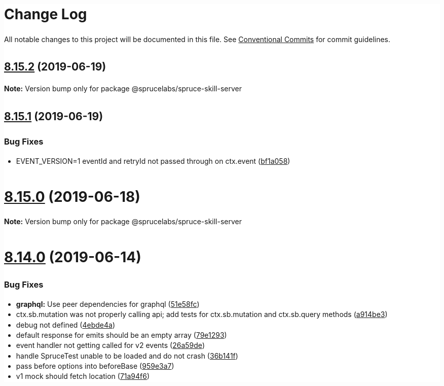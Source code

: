 # Change Log

All notable changes to this project will be documented in this file.
See [Conventional Commits](https://conventionalcommits.org) for commit guidelines.

## [8.15.2](https://github.com/sprucelabsai/workspace.sprucebot-skills-kit/compare/v8.15.1...v8.15.2) (2019-06-19)

**Note:** Version bump only for package @sprucelabs/spruce-skill-server





## [8.15.1](https://github.com/sprucelabsai/workspace.sprucebot-skills-kit/compare/v8.15.0...v8.15.1) (2019-06-19)


### Bug Fixes

* EVENT_VERSION=1 eventId and retryId not passed through on ctx.event ([bf1a058](https://github.com/sprucelabsai/workspace.sprucebot-skills-kit/commit/bf1a058))





# [8.15.0](https://github.com/sprucelabsai/workspace.sprucebot-skills-kit/compare/v8.14.0...v8.15.0) (2019-06-18)

**Note:** Version bump only for package @sprucelabs/spruce-skill-server





# [8.14.0](https://github.com/sprucelabsai/workspace.sprucebot-skills-kit/compare/v8.13.0...v8.14.0) (2019-06-14)


### Bug Fixes

* **graphql:** Use peer dependencies for graphql ([51e58fc](https://github.com/sprucelabsai/workspace.sprucebot-skills-kit/commit/51e58fc))
* ctx.sb.mutation was not properly calling api; add tests for ctx.sb.mutation and ctx.sb.query methods ([a914be3](https://github.com/sprucelabsai/workspace.sprucebot-skills-kit/commit/a914be3))
* debug not defined ([4ebde4a](https://github.com/sprucelabsai/workspace.sprucebot-skills-kit/commit/4ebde4a))
* default response for emits should be an empty array ([79e1293](https://github.com/sprucelabsai/workspace.sprucebot-skills-kit/commit/79e1293))
* event handler not getting called for v2 events ([26a59de](https://github.com/sprucelabsai/workspace.sprucebot-skills-kit/commit/26a59de))
* handle SpruceTest unable to be loaded and do not crash ([36b141f](https://github.com/sprucelabsai/workspace.sprucebot-skills-kit/commit/36b141f))
* pass before options into beforeBase ([959e3a7](https://github.com/sprucelabsai/workspace.sprucebot-skills-kit/commit/959e3a7))
* v1 mock should fetch location ([71a94f6](https://github.com/sprucelabsai/workspace.sprucebot-skills-kit/commit/71a94f6))
